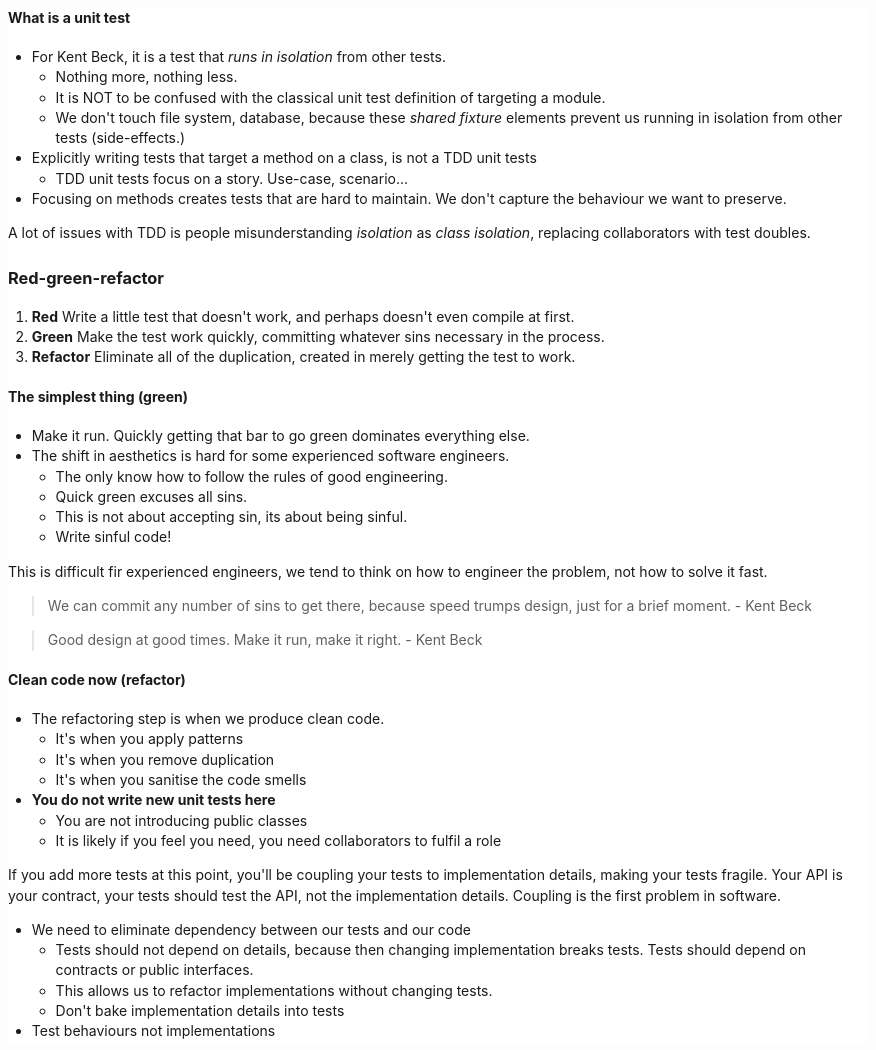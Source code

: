 #### What is a unit test

- For Kent Beck, it is a test that _runs in isolation_ from other tests.
  - Nothing more, nothing less.
  - It is NOT to be confused with the classical unit test definition of targeting a module.
  - We don't touch file system, database, because these _shared fixture_ elements prevent us running in isolation from other tests (side-effects.)
- Explicitly writing tests that target a method on a class, is not a TDD unit tests
  - TDD unit tests focus on a story. Use-case, scenario...
- Focusing on methods creates tests that are hard to maintain. We don't capture the behaviour we want to preserve.

A lot of issues with TDD is people misunderstanding _isolation_ as _class isolation_, replacing collaborators with test doubles.

### Red-green-refactor

1. **Red** Write a little test that doesn't work, and perhaps doesn't even compile at first.
2. **Green** Make the test work quickly, committing whatever sins necessary in the process.
3. **Refactor** Eliminate all of the duplication, created in merely getting the test to work.

#### The simplest thing (green)

- Make it run. Quickly getting that bar to go green dominates everything else.
- The shift in aesthetics is hard for some experienced software engineers.
  - The only know how to follow the rules of good engineering.
  - Quick green excuses all sins.
  - This is not about accepting sin, its about being sinful.
  - Write sinful code!

This is difficult fir experienced engineers, we tend to think on how to engineer the problem, not how to solve it fast.

> We can commit any number of sins to get there, because speed trumps design, just for a brief moment. - Kent Beck

> Good design at good times. Make it run, make it right. - Kent Beck

#### Clean code now (refactor)

- The refactoring step is when we produce clean code.
  - It's when you apply patterns
  - It's when you remove duplication
  - It's when you sanitise the code smells
- **You do not write new unit tests here**
  - You are not introducing public classes
  - It is likely if you feel you need, you need collaborators to fulfil a role

If you add more tests at this point, you'll be coupling your tests to implementation details, making your tests fragile. Your API is your contract, your tests should test the API, not the implementation details. Coupling is the first problem in software.

- We need to eliminate dependency between our tests and our code
  - Tests should not depend on details, because then changing implementation breaks tests. Tests should depend on contracts or public interfaces.
  - This allows us to refactor implementations without changing tests.
  - Don't bake implementation details into tests
- Test behaviours not implementations
